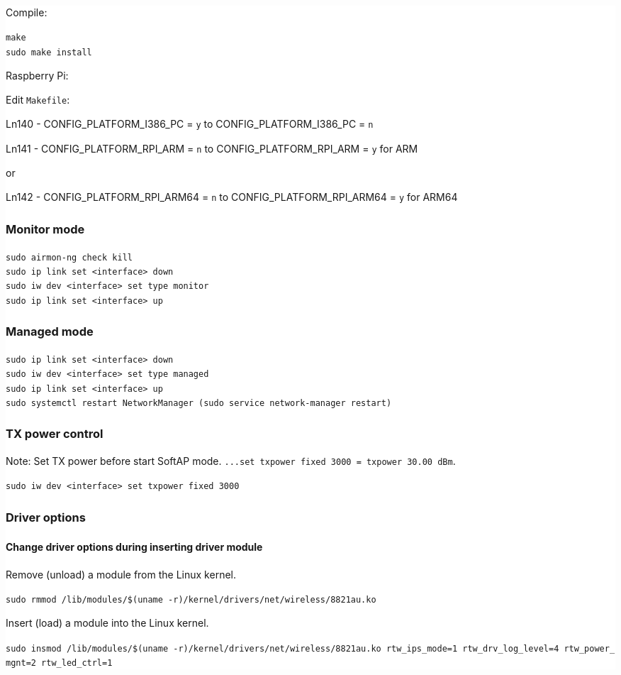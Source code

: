 Compile:

```
make
sudo make install
```

Raspberry Pi:

Edit `Makefile`:

Ln140 - CONFIG_PLATFORM_I386_PC = `y` to CONFIG_PLATFORM_I386_PC = `n`

Ln141 - CONFIG_PLATFORM_RPI_ARM = `n` to CONFIG_PLATFORM_RPI_ARM = `y` for ARM

or

Ln142 - CONFIG_PLATFORM_RPI_ARM64 = `n` to CONFIG_PLATFORM_RPI_ARM64 = `y` for ARM64

### Monitor mode

```
sudo airmon-ng check kill
sudo ip link set <interface> down
sudo iw dev <interface> set type monitor
sudo ip link set <interface> up
```

### Managed mode

```
sudo ip link set <interface> down
sudo iw dev <interface> set type managed
sudo ip link set <interface> up
sudo systemctl restart NetworkManager (sudo service network-manager restart)
```

### TX power control

Note: Set TX power before start SoftAP mode. `...set txpower fixed 3000 = txpower 30.00 dBm`.

```
sudo iw dev <interface> set txpower fixed 3000
```

### Driver options

#### Change driver options during inserting driver module

Remove (unload) a module from the Linux kernel.
```
sudo rmmod /lib/modules/$(uname -r)/kernel/drivers/net/wireless/8821au.ko
```

Insert (load) a module into the Linux kernel.
```
sudo insmod /lib/modules/$(uname -r)/kernel/drivers/net/wireless/8821au.ko rtw_ips_mode=1 rtw_drv_log_level=4 rtw_power_mgnt=2 rtw_led_ctrl=1
```
